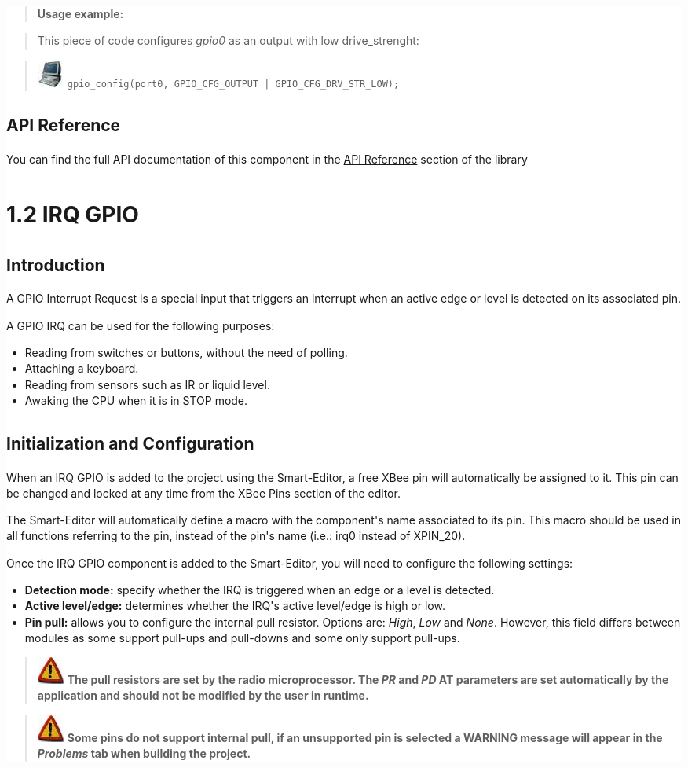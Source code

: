 > **Usage example:**

> This piece of code configures _gpio0_ as an output with low drive_strenght:

> ![Host session](../../doc/images/icon_host.jpg) `gpio_config(port0, GPIO_CFG_OUTPUT | GPIO_CFG_DRV_STR_LOW);`

## API Reference

You can find the full API documentation of this component in the [API Reference](http://exsilium.github.io/xbee-sdk-doc/group__api__gpios__gpio.html) section of the library

# 1.2 IRQ GPIO

## Introduction

A GPIO Interrupt Request is a special input that triggers an interrupt when an active edge or level is detected on its associated pin.

A GPIO IRQ can be used for the following purposes:

* Reading from switches or buttons, without the need of polling.
* Attaching a keyboard.
* Reading from sensors such as IR or liquid level.
* Awaking the CPU when it is in STOP mode.

## Initialization and Configuration

When an IRQ GPIO is added to the project using the Smart-Editor, a free XBee pin will automatically be assigned to it. This pin can be changed and locked at any time from the XBee Pins section of the editor.

The Smart-Editor will automatically define a macro with the component's name associated to its pin. This macro should be used in all functions referring to the pin, instead of the pin's name (i.e.: irq0 instead of XPIN_20).

Once the IRQ GPIO component is added to the Smart-Editor, you will need to configure the following settings:

* **Detection mode:** specify whether the IRQ is triggered when an edge or a level is detected.
* **Active level/edge:** determines whether the IRQ's active level/edge is high or low.
* **Pin pull:** allows you to configure the internal pull resistor. Options are: _High_, _Low_ and _None_. However, this field differs between modules as some support pull-ups and pull-downs and some only support pull-ups.

> ![Warning](../../doc/images/icon_warning.jpg) **The pull resistors are set by the radio microprocessor. The _PR_ and _PD_ AT parameters are set automatically by the application and should not be modified by the user in runtime.**

> ![Warning](../../doc/images/icon_warning.jpg) **Some pins do not support internal pull, if an unsupported pin is selected a WARNING message will appear in the _Problems_ tab when building the project.**

